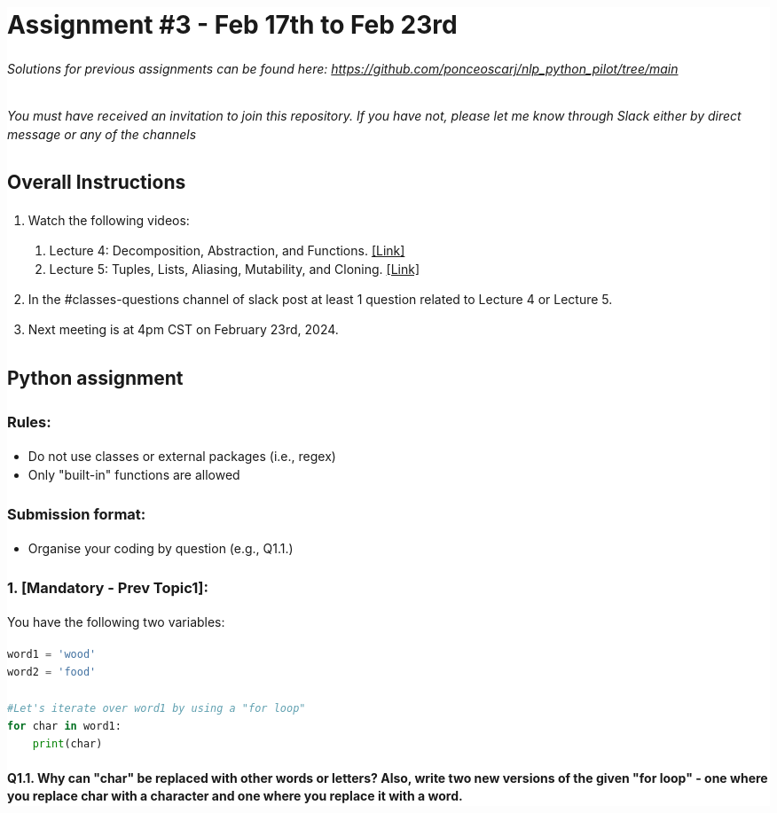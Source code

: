 # Assignment #3 - Feb 17th to Feb 23rd

###### *Solutions for previous assignments can be found here: https://github.com/ponceoscarj/nlp_python_pilot/tree/main*
*You must have received an invitation to join this repository. If you have not, please let me know through Slack either by direct message or any of the channels*

## Overall Instructions
1. Watch the following videos:
    1. Lecture 4: Decomposition, Abstraction, and Functions. [[Link]](https://ocw.mit.edu/courses/6-0001-introduction-to-computer-science-and-programming-in-python-fall-2016/resources/lecture-4-decomposition-abstraction-and-functions/)
    2. Lecture 5: Tuples, Lists, Aliasing, Mutability, and Cloning. [[Link]](https://ocw.mit.edu/courses/6-0001-introduction-to-computer-science-and-programming-in-python-fall-2016/resources/lecture-5-tuples-lists-aliasing-mutability-and-cloning/)

2. In the #classes-questions channel of slack post at least 1 question related to Lecture 4 or Lecture 5. 

3. Next meeting is at 4pm CST on February 23rd, 2024.


## Python assignment

### Rules:
- Do not use classes or external packages (i.e., regex)
- Only "built-in" functions are allowed


### Submission format:
- Organise your coding by question (e.g., Q1.1.)

### 1. **[Mandatory - Prev Topic1]**: 
You have the following two variables:
```python
word1 = 'wood'
word2 = 'food'

#Let's iterate over word1 by using a "for loop"
for char in word1:
    print(char)
```

#### Q1.1. Why can "char" be replaced with other words or letters? Also, write two new versions of the given "for loop" - one where you replace char with a character and one where you replace it with a word.


